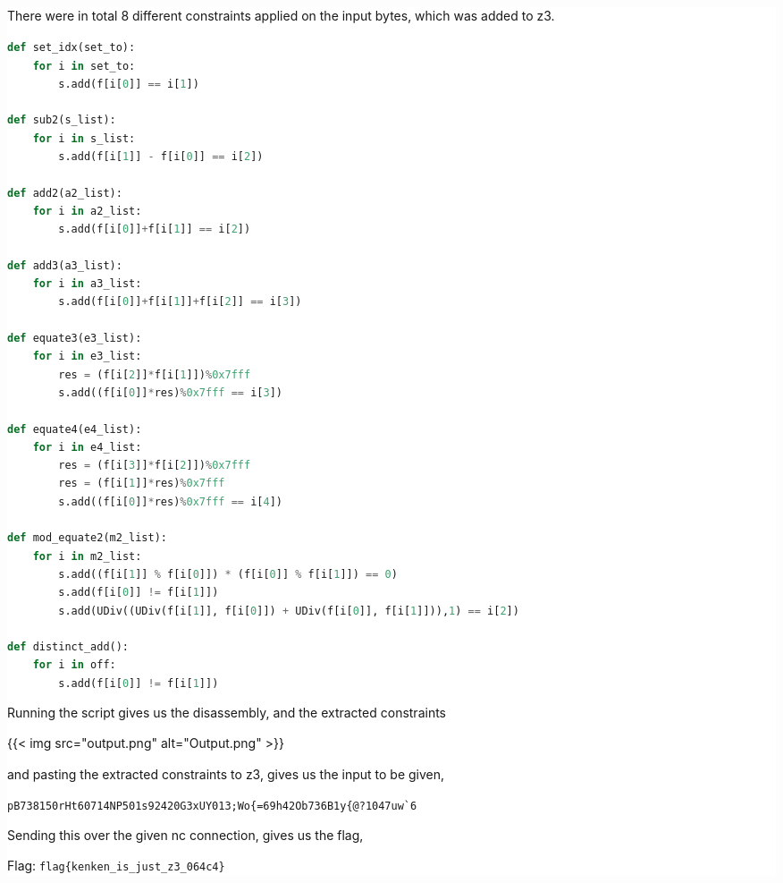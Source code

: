 There were in total 8 different constraints applied on the input bytes, which was added to z3.

```python
def set_idx(set_to):
    for i in set_to:
        s.add(f[i[0]] == i[1])

def sub2(s_list):
    for i in s_list:
        s.add(f[i[1]] - f[i[0]] == i[2])

def add2(a2_list):
    for i in a2_list:
        s.add(f[i[0]]+f[i[1]] == i[2])

def add3(a3_list):
    for i in a3_list:
        s.add(f[i[0]]+f[i[1]]+f[i[2]] == i[3])

def equate3(e3_list):
    for i in e3_list:
        res = (f[i[2]]*f[i[1]])%0x7fff
        s.add((f[i[0]]*res)%0x7fff == i[3])

def equate4(e4_list):
    for i in e4_list:
        res = (f[i[3]]*f[i[2]])%0x7fff
        res = (f[i[1]]*res)%0x7fff
        s.add((f[i[0]]*res)%0x7fff == i[4])

def mod_equate2(m2_list):
    for i in m2_list:
        s.add((f[i[1]] % f[i[0]]) * (f[i[0]] % f[i[1]]) == 0)
        s.add(f[i[0]] != f[i[1]]) 
        s.add(UDiv((UDiv(f[i[1]], f[i[0]]) + UDiv(f[i[0]], f[i[1]])),1) == i[2])

def distinct_add():
    for i in off:
        s.add(f[i[0]] != f[i[1]])
```

Running the script gives us the disassembly, and the extracted constraints

{{< img src="output.png" alt="Output.png" >}}

and pasting the extracted constraints to z3, gives us the input to be given,

```
pB738150rHt60714NP501s92420G3xUY013;Wo{=69h42Ob736B1y{@?1047uw`6
```

Sending this over the given nc connection, gives us the flag,

Flag: `flag{kenken_is_just_z3_064c4}`
